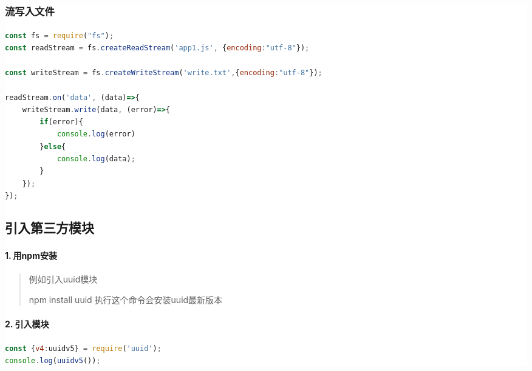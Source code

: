 ### 流写入文件

```js
const fs = require("fs");
const readStream = fs.createReadStream('app1.js', {encoding:"utf-8"});

const writeStream = fs.createWriteStream('write.txt',{encoding:"utf-8"});

readStream.on('data', (data)=>{
    writeStream.write(data, (error)=>{
        if(error){
            console.log(error)
        }else{
            console.log(data);
        }
    });
});
```

## 引入第三方模块

#### 1. 用npm安装

> 例如引入uuid模块
> 
> npm install uuid 执行这个命令会安装uuid最新版本

#### 2. 引入模块

```js
const {v4:uuidv5} = require('uuid');
console.log(uuidv5());
```
